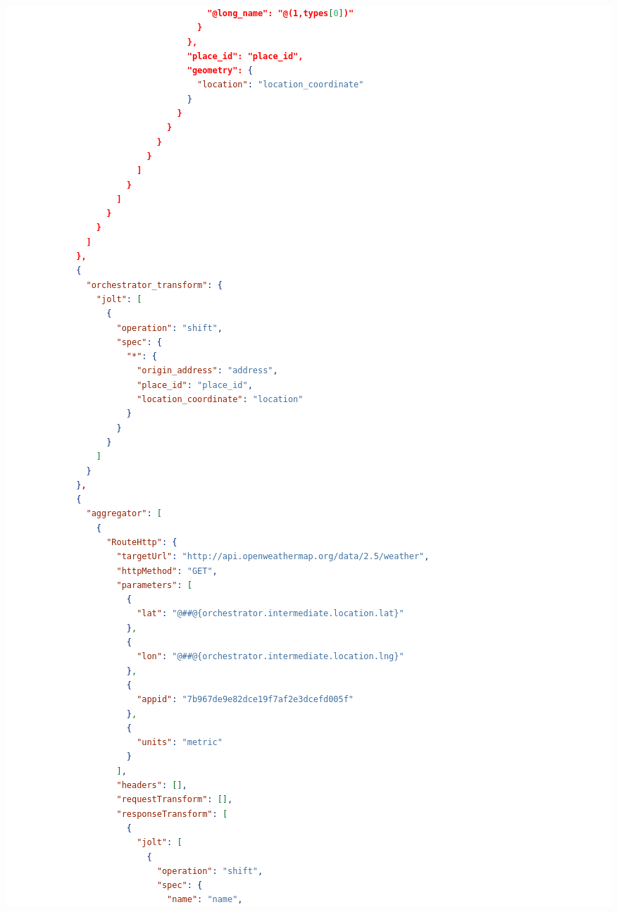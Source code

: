 ```json
                                        "@long_name": "@(1,types[0])"
                                      }
                                    },
                                    "place_id": "place_id",
                                    "geometry": {
                                      "location": "location_coordinate"
                                    }
                                  }
                                }
                              }
                            }
                          ]
                        }
                      ]
                    }
                  }
                ]
              },
              {
                "orchestrator_transform": {
                  "jolt": [
                    {
                      "operation": "shift",
                      "spec": {
                        "*": {
                          "origin_address": "address",
                          "place_id": "place_id",
                          "location_coordinate": "location"
                        }
                      }
                    }
                  ]
                }
              },
              {
                "aggregator": [
                  {
                    "RouteHttp": {
                      "targetUrl": "http://api.openweathermap.org/data/2.5/weather",
                      "httpMethod": "GET",
                      "parameters": [
                        {
                          "lat": "@##@{orchestrator.intermediate.location.lat}"
                        },
                        {
                          "lon": "@##@{orchestrator.intermediate.location.lng}"
                        },
                        {
                          "appid": "7b967de9e82dce19f7af2e3dcefd005f"
                        },
                        {
                          "units": "metric"
                        }
                      ],
                      "headers": [],
                      "requestTransform": [],
                      "responseTransform": [
                        {
                          "jolt": [
                            {
                              "operation": "shift",
                              "spec": {
                                "name": "name",
```